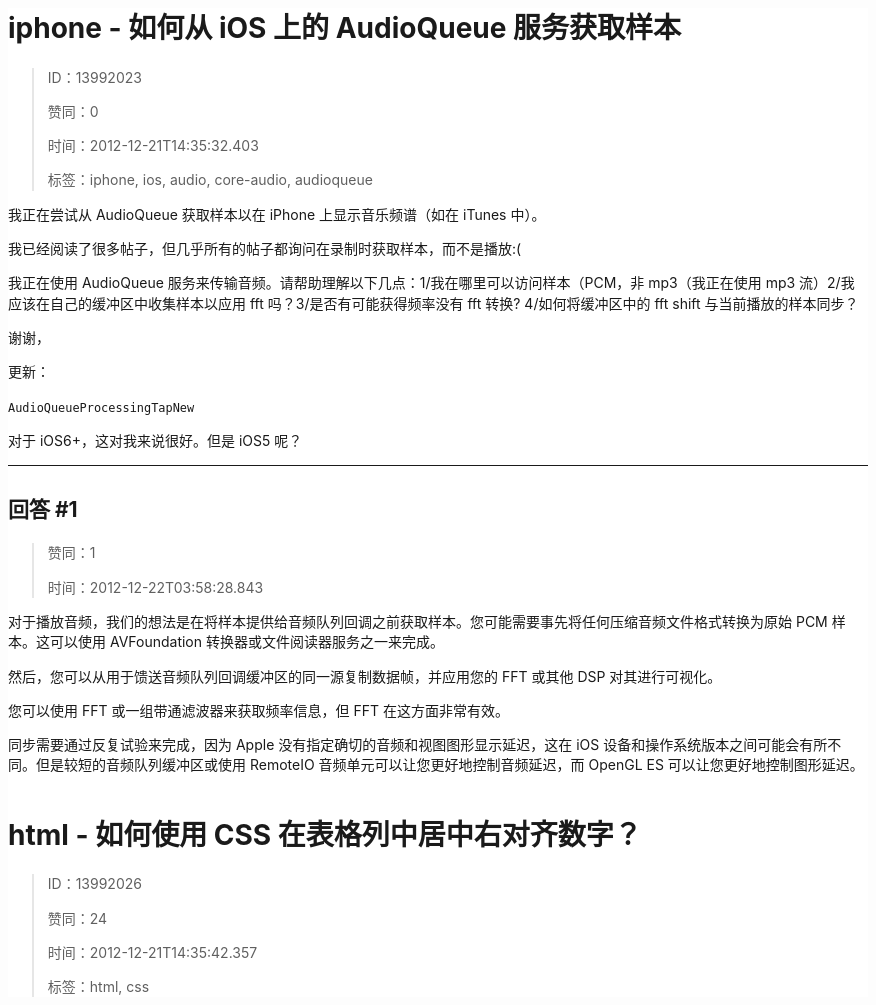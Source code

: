 # iphone - 如何从 iOS 上的 AudioQueue 服务获取样本

> ID：13992023
> 
> 赞同：0
> 
> 时间：2012-12-21T14:35:32.403
> 
> 标签：iphone, ios, audio, core-audio, audioqueue

我正在尝试从 AudioQueue 获取样本以在 iPhone 上显示音乐频谱（如在 iTunes 中）。

我已经阅读了很多帖子，但几乎所有的帖子都询问在录制时获取样本，而不是播放:(

我正在使用 AudioQueue 服务来传输音频。请帮助理解以下几点：1/我在哪里可以访问样本（PCM，非 mp3（我正在使用 mp3 流）2/我应该在自己的缓冲区中收集样本以应用 fft 吗？3/是否有可能获得频率没有 fft 转换? 4/如何将缓冲区中的 fft shift 与当前播放的样本同步？

谢谢，

更新：

```
AudioQueueProcessingTapNew 
```

对于 iOS6+，这对我来说很好。但是 iOS5 呢？

* * *

## 回答 #1

> 赞同：1
> 
> 时间：2012-12-22T03:58:28.843

对于播放音频，我们的想法是在将样本提供给音频队列回调之前获取样本。您可能需要事先将任何压缩音频文件格式转换为原始 PCM 样本。这可以使用 AVFoundation 转换器或文件阅读器服务之一来完成。

然后，您可以从用于馈送音频队列回调缓冲区的同一源复制数据帧，并应用您的 FFT 或其他 DSP 对其进行可视化。

您可以使用 FFT 或一组带通滤波器来获取频率信息，但 FFT 在这方面非常有效。

同步需要通过反复试验来完成，因为 Apple 没有指定确切的音频和视图图形显示延迟，这在 iOS 设备和操作系统版本之间可能会有所不同。但是较短的音频队列缓冲区或使用 RemoteIO 音频单元可以让您更好地控制音频延迟，而 OpenGL ES 可以让您更好地控制图形延迟。

# html - 如何使用 CSS 在表格列中居中右对齐数字？

> ID：13992026
> 
> 赞同：24
> 
> 时间：2012-12-21T14:35:42.357
> 
> 标签：html, css
